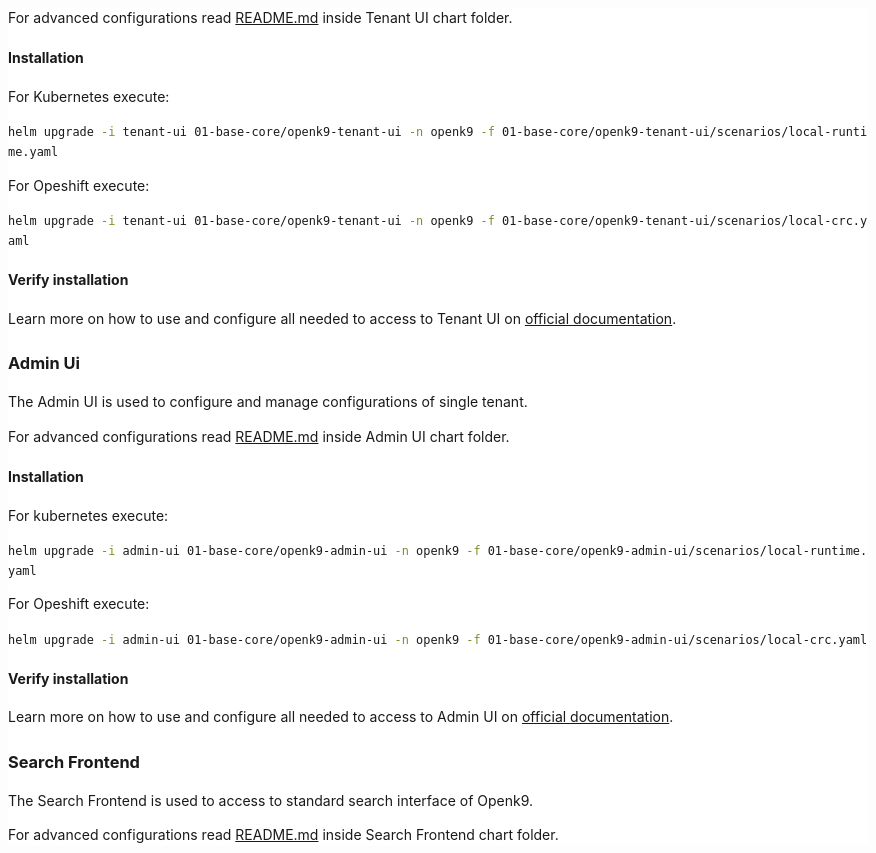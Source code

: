 For advanced configurations read [README.md](./01-base-core/openk9-tenant-ui/README.md) inside Tenant UI chart folder.

#### Installation

For Kubernetes execute:

```bash
helm upgrade -i tenant-ui 01-base-core/openk9-tenant-ui -n openk9 -f 01-base-core/openk9-tenant-ui/scenarios/local-runtime.yaml
```

For Opeshift execute:

```bash
helm upgrade -i tenant-ui 01-base-core/openk9-tenant-ui -n openk9 -f 01-base-core/openk9-tenant-ui/scenarios/local-crc.yaml
```

#### Verify installation

Learn more on how to use and configure all needed to access to Tenant UI on [official documentation](https://staging-site.openk9.io/docs/first-configuration).

### Admin Ui

The Admin UI is used to configure and manage configurations of single tenant.

For advanced configurations read [README.md](./01-base-core/openk9-admin-ui/README.md) inside Admin UI chart folder.

#### Installation

For kubernetes execute:

```bash
helm upgrade -i admin-ui 01-base-core/openk9-admin-ui -n openk9 -f 01-base-core/openk9-admin-ui/scenarios/local-runtime.yaml
```

For Opeshift execute:

```bash
helm upgrade -i admin-ui 01-base-core/openk9-admin-ui -n openk9 -f 01-base-core/openk9-admin-ui/scenarios/local-crc.yaml
```

#### Verify installation

Learn more on how to use and configure all needed to access to Admin UI on [official documentation](https://staging-site.openk9.io/docs/first-configuration#configure-and-start-your-first-datasource).

### Search Frontend

The Search Frontend is used to access to standard search interface of Openk9.

For advanced configurations read [README.md](./01-base-core/openk9-search-frontend/README.md) inside Search Frontend chart folder.
